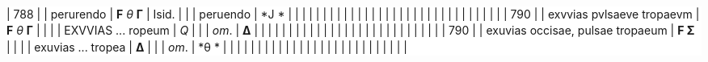 | 788 |   | perurendo                                                                                 | **F** *θ* **Γ**           | Isid.                   |                                          |                        | peruendo                                    | *J *                    |                             |                                  |                       |                   |  |                |                |           |         |          |                      |               |  |       |       |      |  |                    |      |  |  |  |  |  |  |  |  |  |  |  |
| 790 |   | exvvias pvlsaeve tropaevm                                                                 | **F** *θ* **Γ**           |                         |                                          |                        | EXVVIAS ... ropeum                          | *Q*                     |                             |                                  | *om*.                 | **Δ**             |  |                |                |           |         |          |                      |               |  |       |       |      |  |                    |      |  |  |  |  |  |  |  |  |  |  |  |
| 790 |   | exuvias occisae, pulsae tropaeum                                                          | **F Σ**                   |                         |                                          |                        | exuvias ... tropea                          | **Δ**                   |                             |                                  | *om*.                 | *θ *              |  |                |                |           |         |          |                      |               |  |       |       |      |  |                    |      |  |  |  |  |  |  |  |  |  |  |  |
